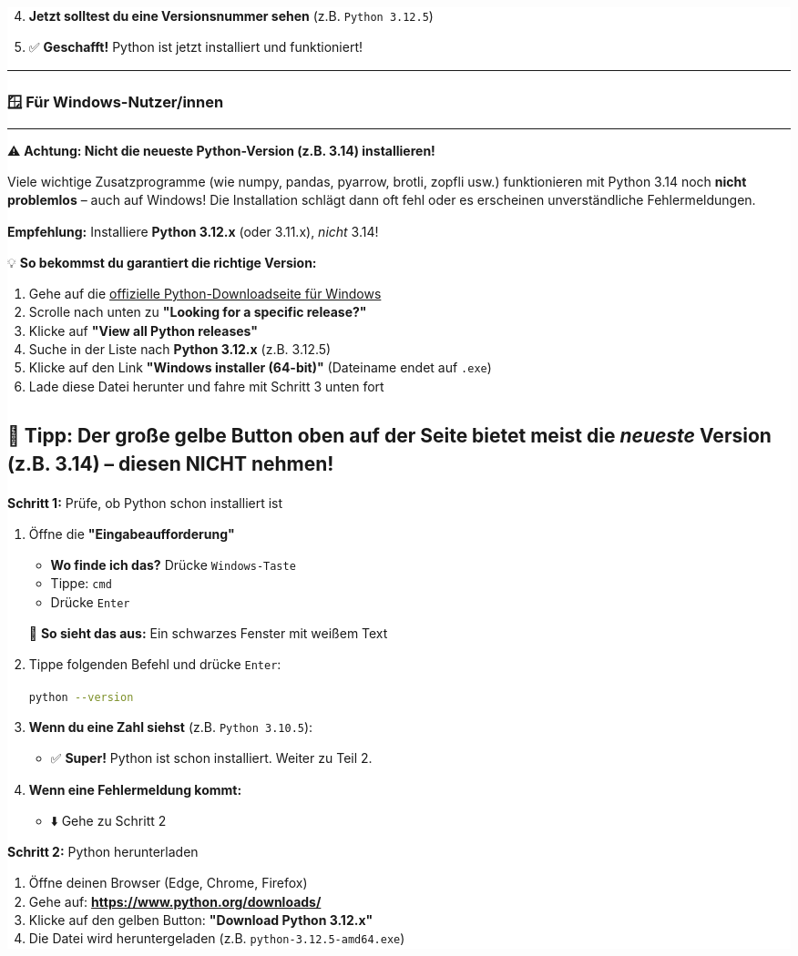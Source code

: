 4. **Jetzt solltest du eine Versionsnummer sehen** (z.B. `Python 3.12.5`)

5. ✅ **Geschafft!** Python ist jetzt installiert und funktioniert!

---

### 🪟 Für Windows-Nutzer/innen

---
⚠️ **Achtung: Nicht die neueste Python-Version (z.B. 3.14) installieren!**

Viele wichtige Zusatzprogramme (wie numpy, pandas, pyarrow, brotli, zopfli usw.) funktionieren mit Python 3.14 noch **nicht problemlos** – auch auf Windows! Die Installation schlägt dann oft fehl oder es erscheinen unverständliche Fehlermeldungen.

**Empfehlung:** Installiere **Python 3.12.x** (oder 3.11.x), _nicht_ 3.14!

💡 **So bekommst du garantiert die richtige Version:**

1. Gehe auf die [offizielle Python-Downloadseite für Windows](https://www.python.org/downloads/windows/)
2. Scrolle nach unten zu **"Looking for a specific release?"**
3. Klicke auf **"View all Python releases"**
4. Suche in der Liste nach **Python 3.12.x** (z.B. 3.12.5)
5. Klicke auf den Link **"Windows installer (64-bit)"** (Dateiname endet auf `.exe`)
6. Lade diese Datei herunter und fahre mit Schritt 3 unten fort

📸 **Tipp:** Der große gelbe Button oben auf der Seite bietet meist die _neueste_ Version (z.B. 3.14) – **diesen NICHT nehmen!**
---

**Schritt 1:** Prüfe, ob Python schon installiert ist

1. Öffne die **"Eingabeaufforderung"**
   - **Wo finde ich das?** Drücke `Windows-Taste`
   - Tippe: `cmd`
   - Drücke `Enter`
   
   📸 **So sieht das aus:** Ein schwarzes Fenster mit weißem Text

2. Tippe folgenden Befehl und drücke `Enter`:
   ```bash
   python --version
   ```

3. **Wenn du eine Zahl siehst** (z.B. `Python 3.10.5`):
   - ✅ **Super!** Python ist schon installiert. Weiter zu Teil 2.

4. **Wenn eine Fehlermeldung kommt:**
   - ⬇️ Gehe zu Schritt 2

**Schritt 2:** Python herunterladen

1. Öffne deinen Browser (Edge, Chrome, Firefox)
2. Gehe auf: **https://www.python.org/downloads/**
3. Klicke auf den gelben Button: **"Download Python 3.12.x"**
4. Die Datei wird heruntergeladen (z.B. `python-3.12.5-amd64.exe`)
